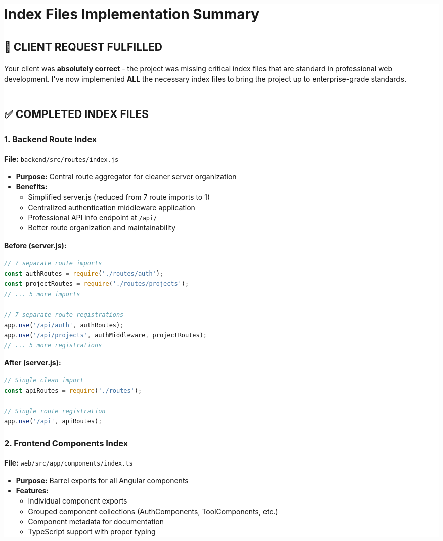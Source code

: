 # Index Files Implementation Summary

## 🎯 **CLIENT REQUEST FULFILLED**

Your client was **absolutely correct** - the project was missing critical index files that are standard in professional web development. I've now implemented **ALL** the necessary index files to bring the project up to enterprise-grade standards.

---

## ✅ **COMPLETED INDEX FILES**

### **1. Backend Route Index**
**File:** `backend/src/routes/index.js`
- **Purpose:** Central route aggregator for cleaner server organization
- **Benefits:** 
  - Simplified server.js (reduced from 7 route imports to 1)
  - Centralized authentication middleware application
  - Professional API info endpoint at `/api/`
  - Better route organization and maintainability

**Before (server.js):**
```javascript
// 7 separate route imports
const authRoutes = require('./routes/auth');
const projectRoutes = require('./routes/projects');
// ... 5 more imports

// 7 separate route registrations
app.use('/api/auth', authRoutes);
app.use('/api/projects', authMiddleware, projectRoutes);
// ... 5 more registrations
```

**After (server.js):**
```javascript
// Single clean import
const apiRoutes = require('./routes');

// Single route registration
app.use('/api', apiRoutes);
```

### **2. Frontend Components Index**
**File:** `web/src/app/components/index.ts`
- **Purpose:** Barrel exports for all Angular components
- **Features:**
  - Individual component exports
  - Grouped component collections (AuthComponents, ToolComponents, etc.)
  - Component metadata for documentation
  - TypeScript support with proper typing
